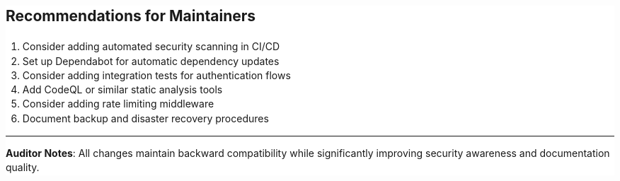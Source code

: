 ## Recommendations for Maintainers

1. Consider adding automated security scanning in CI/CD
2. Set up Dependabot for automatic dependency updates
3. Consider adding integration tests for authentication flows
4. Add CodeQL or similar static analysis tools
5. Consider adding rate limiting middleware
6. Document backup and disaster recovery procedures

---

**Auditor Notes**: All changes maintain backward compatibility while significantly improving security awareness and documentation quality.

